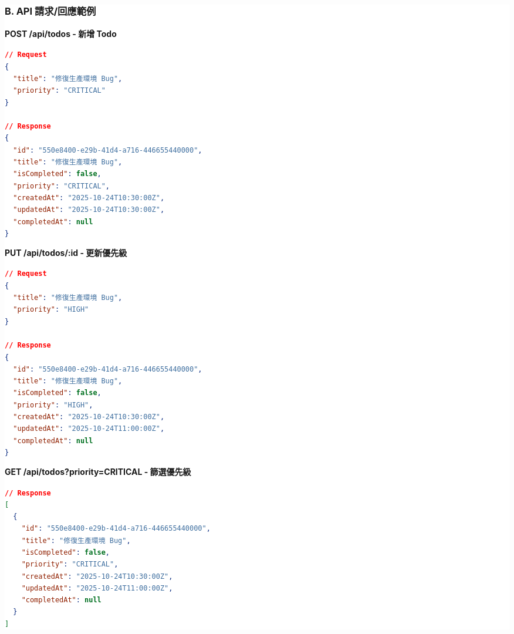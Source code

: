 ### B. API 請求/回應範例

**POST /api/todos - 新增 Todo**
```json
// Request
{
  "title": "修復生產環境 Bug",
  "priority": "CRITICAL"
}

// Response
{
  "id": "550e8400-e29b-41d4-a716-446655440000",
  "title": "修復生產環境 Bug",
  "isCompleted": false,
  "priority": "CRITICAL",
  "createdAt": "2025-10-24T10:30:00Z",
  "updatedAt": "2025-10-24T10:30:00Z",
  "completedAt": null
}
```

**PUT /api/todos/:id - 更新優先級**
```json
// Request
{
  "title": "修復生產環境 Bug",
  "priority": "HIGH"
}

// Response
{
  "id": "550e8400-e29b-41d4-a716-446655440000",
  "title": "修復生產環境 Bug",
  "isCompleted": false,
  "priority": "HIGH",
  "createdAt": "2025-10-24T10:30:00Z",
  "updatedAt": "2025-10-24T11:00:00Z",
  "completedAt": null
}
```

**GET /api/todos?priority=CRITICAL - 篩選優先級**
```json
// Response
[
  {
    "id": "550e8400-e29b-41d4-a716-446655440000",
    "title": "修復生產環境 Bug",
    "isCompleted": false,
    "priority": "CRITICAL",
    "createdAt": "2025-10-24T10:30:00Z",
    "updatedAt": "2025-10-24T11:00:00Z",
    "completedAt": null
  }
]
```
